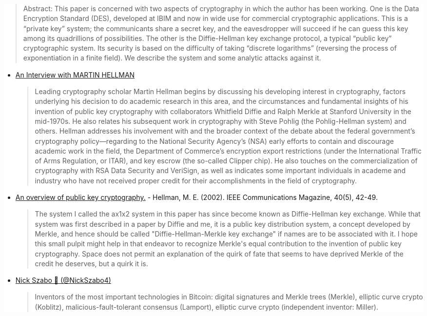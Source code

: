   > Abstract: This paper is concerned with two aspects of cryptography in which the author has been working. One is the Data Encryption Standard (DES), developed at IBIM and now in wide use for commercial cryptographic applications. This is a “private key” system; the communicants share a secret key, and the eavesdropper will succeed if he can guess this key among its quadrillions of possibilities. The other is the Diffie-Hellman key exchange protocol, a typical “public key” cryptographic system. Its security is based on the difficulty of taking “discrete logarithms” (reversing the process of exponentiation in a finite field). We describe the system and some analytic attacks against it.
* [An Interview with MARTIN HELLMAN](https://conservancy.umn.edu/bitstream/handle/11299/107353/oh375mh.pdf)
  > Leading cryptography scholar Martin Hellman begins by discussing his developing interest in cryptography, factors underlying his decision to do academic research in this area, and the circumstances and fundamental insights of his invention of public key cryptography with collaborators Whitfield Diffie and Ralph Merkle at Stanford University in the mid-1970s. He also relates his subsequent work in cryptography with Steve Pohlig (the Pohlig-Hellman system) and others. Hellman addresses his involvement with and the broader context of the debate about the federal government’s cryptography policy—regarding to the National Security Agency’s (NSA) early efforts to contain and discourage academic work in the field, the Department of Commerce’s encryption export restrictions (under the International Traffic of Arms Regulation, or ITAR), and key escrow (the so-called Clipper chip). He also touches on the commercialization of cryptography with RSA Data Security and VeriSign, as well as indicates some important individuals in academe and industry who have not received proper credit for their accomplishments in the field of cryptography.
* [An overview of public key cryptography.](http://professor.unisinos.br/linds/teoinfo/hellman.pdf) - Hellman, M. E. (2002). IEEE Communications Magazine, 40(5), 42-49.
  > The system I called the ax1x2 system in this paper has since become known as Diffie-Hellman key exchange. While that system was first described in a paper by Diffie and me, it is a public key distribution system, a concept developed by Merkle, and hence should be called "Diffie-Hellman-Merkle key exchange" if names are to be associated with it. I hope this small pulpit might help in that endeavor to recognize Merkle's equal contribution to the invention of public key cryptography. Space does not permit an explanation of the quirk of fate that seems to have deprived Merkle of the credit he deserves, but a quirk it is.
* [Nick Szabo 🔑 (@NickSzabo4)](https://twitter.com/NickSzabo4/status/1032449901802614784)
  > Inventors of the most important technologies in Bitcoin: digital signatures and Merkle trees (Merkle), elliptic curve crypto (Koblitz), malicious-fault-tolerant consensus (Lamport), elliptic curve crypto (independent inventor: Miller).
